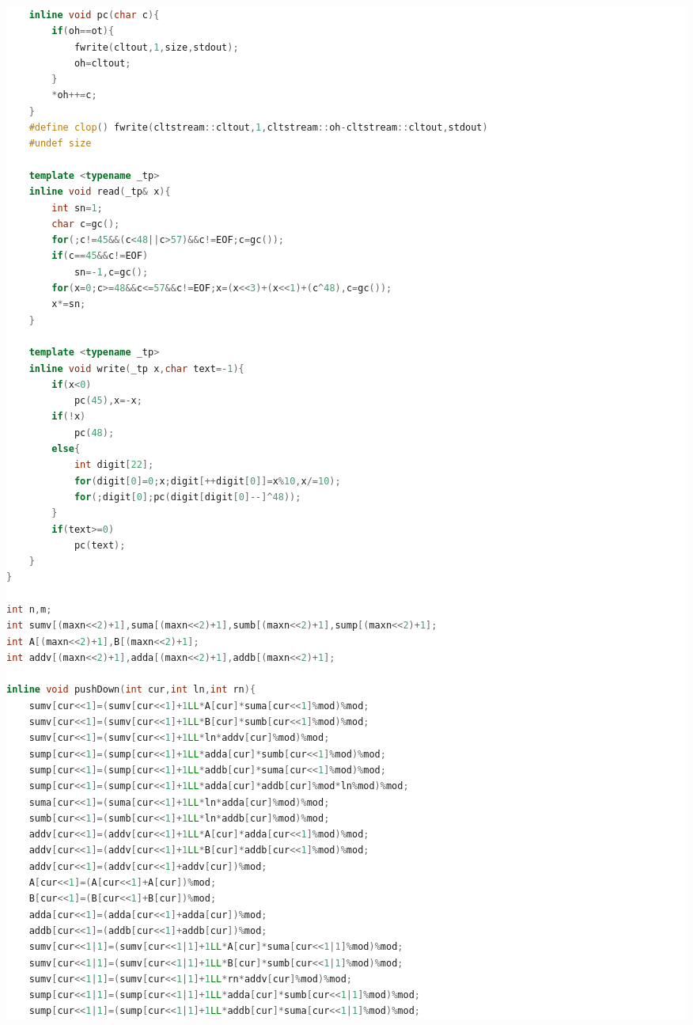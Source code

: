 ```cpp
	inline void pc(char c){
		if(oh==ot){
			fwrite(cltout,1,size,stdout);
			oh=cltout;
		}
		*oh++=c;
	}
	#define clop() fwrite(cltstream::cltout,1,cltstream::oh-cltstream::cltout,stdout)
	#undef size

	template <typename _tp>
	inline void read(_tp& x){
		int sn=1;
		char c=gc();
		for(;c!=45&&(c<48||c>57)&&c!=EOF;c=gc());
		if(c==45&&c!=EOF)
			sn=-1,c=gc();
		for(x=0;c>=48&&c<=57&&c!=EOF;x=(x<<3)+(x<<1)+(c^48),c=gc());
		x*=sn;
	}

	template <typename _tp>
	inline void write(_tp x,char text=-1){
		if(x<0)
			pc(45),x=-x;
		if(!x)
			pc(48);
		else{
			int digit[22];
			for(digit[0]=0;x;digit[++digit[0]]=x%10,x/=10);
			for(;digit[0];pc(digit[digit[0]--]^48));
		}
		if(text>=0)
			pc(text);
	}
}

int n,m;
int sumv[(maxn<<2)+1],suma[(maxn<<2)+1],sumb[(maxn<<2)+1],sump[(maxn<<2)+1];
int A[(maxn<<2)+1],B[(maxn<<2)+1];
int addv[(maxn<<2)+1],adda[(maxn<<2)+1],addb[(maxn<<2)+1];

inline void pushDown(int cur,int ln,int rn){
	sumv[cur<<1]=(sumv[cur<<1]+1LL*A[cur]*suma[cur<<1]%mod)%mod;
	sumv[cur<<1]=(sumv[cur<<1]+1LL*B[cur]*sumb[cur<<1]%mod)%mod;
	sumv[cur<<1]=(sumv[cur<<1]+1LL*ln*addv[cur]%mod)%mod;
	sump[cur<<1]=(sump[cur<<1]+1LL*adda[cur]*sumb[cur<<1]%mod)%mod;
	sump[cur<<1]=(sump[cur<<1]+1LL*addb[cur]*suma[cur<<1]%mod)%mod;
	sump[cur<<1]=(sump[cur<<1]+1LL*adda[cur]*addb[cur]%mod*ln%mod)%mod;
	suma[cur<<1]=(suma[cur<<1]+1LL*ln*adda[cur]%mod)%mod;
	sumb[cur<<1]=(sumb[cur<<1]+1LL*ln*addb[cur]%mod)%mod;
	addv[cur<<1]=(addv[cur<<1]+1LL*A[cur]*adda[cur<<1]%mod)%mod;
	addv[cur<<1]=(addv[cur<<1]+1LL*B[cur]*addb[cur<<1]%mod)%mod;
	addv[cur<<1]=(addv[cur<<1]+addv[cur])%mod;
	A[cur<<1]=(A[cur<<1]+A[cur])%mod;
	B[cur<<1]=(B[cur<<1]+B[cur])%mod;
	adda[cur<<1]=(adda[cur<<1]+adda[cur])%mod;
	addb[cur<<1]=(addb[cur<<1]+addb[cur])%mod;
	sumv[cur<<1|1]=(sumv[cur<<1|1]+1LL*A[cur]*suma[cur<<1|1]%mod)%mod;
	sumv[cur<<1|1]=(sumv[cur<<1|1]+1LL*B[cur]*sumb[cur<<1|1]%mod)%mod;
	sumv[cur<<1|1]=(sumv[cur<<1|1]+1LL*rn*addv[cur]%mod)%mod;
	sump[cur<<1|1]=(sump[cur<<1|1]+1LL*adda[cur]*sumb[cur<<1|1]%mod)%mod;
	sump[cur<<1|1]=(sump[cur<<1|1]+1LL*addb[cur]*suma[cur<<1|1]%mod)%mod;
```